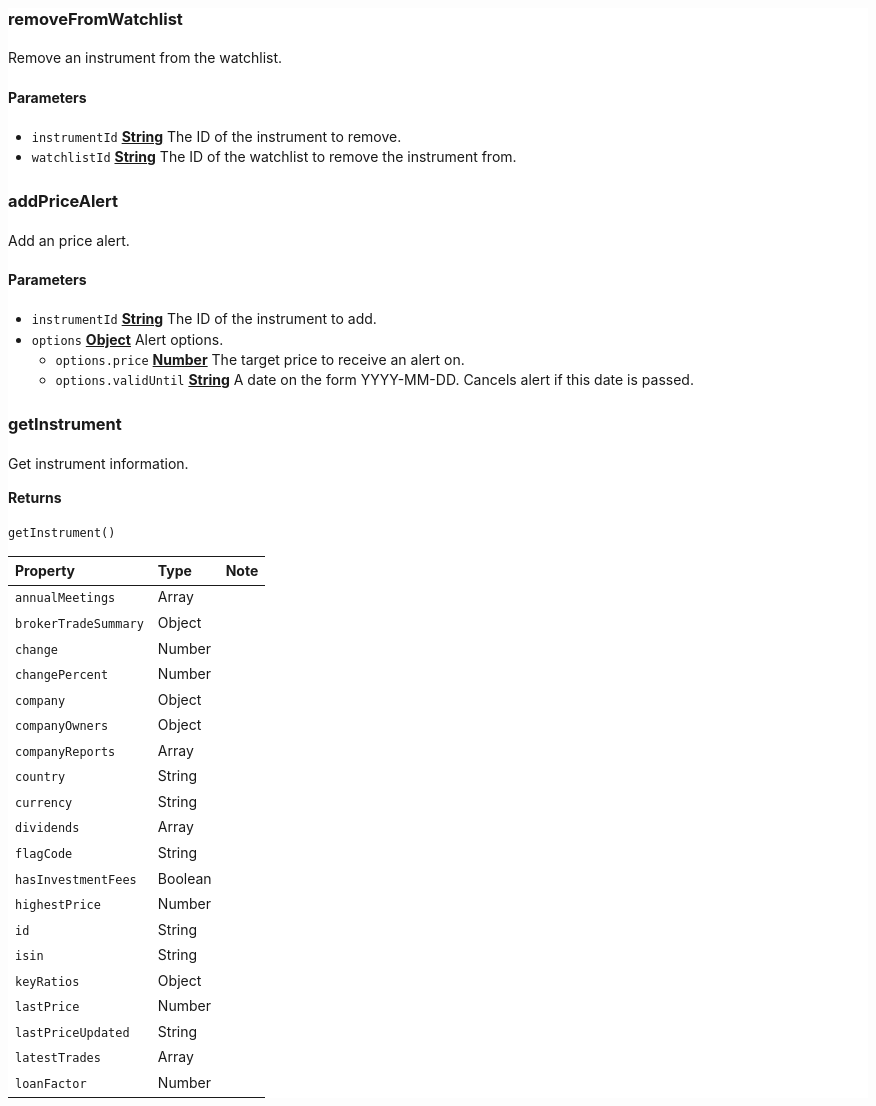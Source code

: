 ### removeFromWatchlist

Remove an instrument from the watchlist.

#### Parameters

-   `instrumentId` **[String][52]** The ID of the instrument to remove.
-   `watchlistId` **[String][52]** The ID of the watchlist to remove the instrument from.

### addPriceAlert

Add an price alert.

#### Parameters

-   `instrumentId` **[String][52]** The ID of the instrument to add.
-   `options` **[Object][51]** Alert options.
    -   `options.price` **[Number][54]** The target price to receive an alert on.
    -   `options.validUntil` **[String][52]** A date on the form YYYY-MM-DD. Cancels alert if this date is passed.

### getInstrument

Get instrument information.

**Returns**

`getInstrument()`

| Property                  | Type    | Note |
| :------------------------ | :------ | ---- |
| `annualMeetings`          | Array   |      |
| `brokerTradeSummary`      | Object  |      |
| `change`                  | Number  |      |
| `changePercent`           | Number  |      |
| `company`                 | Object  |      |
| `companyOwners`           | Object  |      |
| `companyReports`          | Array   |      |
| `country`                 | String  |      |
| `currency`                | String  |      |
| `dividends`               | Array   |      |
| `flagCode`                | String  |      |
| `hasInvestmentFees`       | Boolean |      |
| `highestPrice`            | Number  |      |
| `id`                      | String  |      |
| `isin`                    | String  |      |
| `keyRatios`               | Object  |      |
| `lastPrice`               | Number  |      |
| `lastPriceUpdated`        | String  |      |
| `latestTrades`            | Array   |      |
| `loanFactor`              | Number  |      |

[1]: #avanza
[2]: #constants
[3]: #instrument-types
[4]: #periods
[5]: #lists
[6]: #channels
[7]: #transaction-types
[8]: #order-types
[9]: #authenticate
[10]: #parameters
[11]: #disconnect
[12]: #getpositions
[13]: #getoverview
[14]: #getaccountoverview
[15]: #parameters-1
[16]: #getdealsandorders
[17]: #gettransactions
[18]: #parameters-2
[19]: #getwatchlists
[20]: #addtowatchlist
[21]: #parameters-3
[22]: #removefromwatchlist
[23]: #parameters-4
[24]: #addpricealert
[25]: #parameters-5
[26]: #getinstrument
[27]: #parameters-6
[28]: #getorderbook
[29]: #parameters-7
[30]: #getorderbooks
[31]: #parameters-8
[32]: #getchartdata
[33]: #parameters-9
[34]: #getinspirationlists
[35]: #getinspirationlist
[36]: #parameters-10
[37]: #subscribe
[38]: #parameters-11
[39]: #placeorder
[40]: #parameters-12
[41]: #getorder
[42]: #parameters-13
[43]: #editorder
[44]: #parameters-14
[45]: #deleteorder
[46]: #parameters-15
[47]: #search
[48]: #parameters-16
[49]: #call
[50]: #parameters-17
[51]: https://developer.mozilla.org/docs/Web/JavaScript/Reference/Global_Objects/Object
[52]: https://developer.mozilla.org/docs/Web/JavaScript/Reference/Global_Objects/String
[53]: #transaction-type
[54]: https://developer.mozilla.org/docs/Web/JavaScript/Reference/Global_Objects/Number
[55]: https://developer.mozilla.org/docs/Web/JavaScript/Reference/Global_Objects/Array
[56]: https://developer.mozilla.org/docs/Web/JavaScript/Reference/Statements/function
[57]: https://developer.mozilla.org/docs/Web/JavaScript/Reference/Global_Objects/Promise